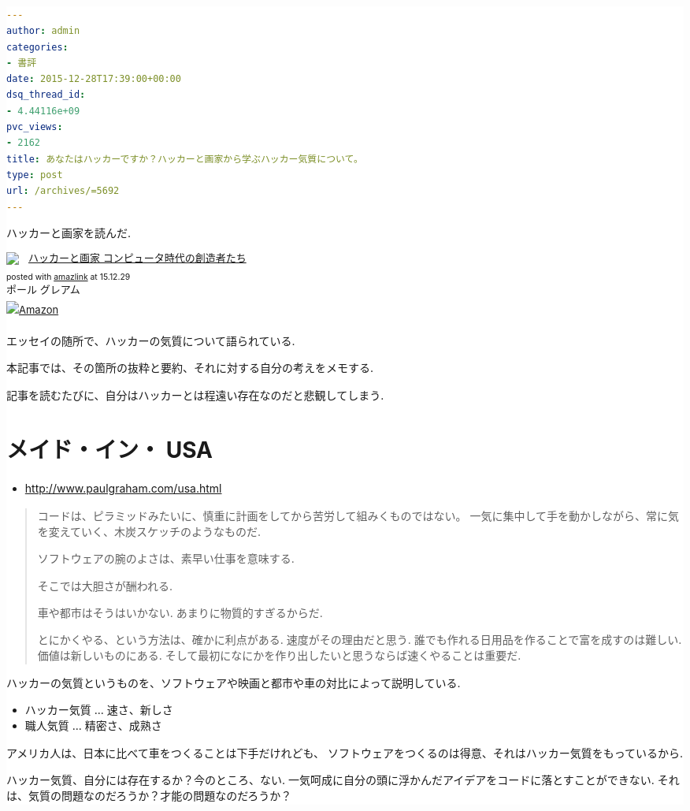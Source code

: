 ```yaml
---
author: admin
categories:
- 書評
date: 2015-12-28T17:39:00+00:00
dsq_thread_id:
- 4.44116e+09
pvc_views:
- 2162
title: あなたはハッカーですか？ハッカーと画家から学ぶハッカー気質について。
type: post
url: /archives/=5692
---
```


ハッカーと画家を読んだ.

<div class='amazlink-box' style='text-align:left;padding-bottom:20px;font-size:small;/zoom: 1;overflow: hidden;'><div class='amazlink-list' style='clear: both;'><div class='amazlink-image' style='float:left;margin:0px 12px 1px 0px;'><a href='http://www.amazon.co.jp/%E3%83%8F%E3%83%83%E3%82%AB%E3%83%BC%E3%81%A8%E7%94%BB%E5%AE%B6-%E3%82%B3%E3%83%B3%E3%83%94%E3%83%A5%E3%83%BC%E3%82%BF%E6%99%82%E4%BB%A3%E3%81%AE%E5%89%B5%E9%80%A0%E8%80%85%E3%81%9F%E3%81%A1-%E3%83%9D%E3%83%BC%E3%83%AB-%E3%82%B0%E3%83%AC%E3%82%A2%E3%83%A0/dp/4274065979%3FSubscriptionId%3DAKIAJDINZW45GEGLXQQQ%26tag%3Dsleephacker-22%26linkCode%3Dxm2%26camp%3D2025%26creative%3D165953%26creativeASIN%3D4274065979' target='_blank' rel='nofollow'><img src='http://ecx.images-amazon.com/images/I/511SV9NXW2L._SL160_.jpg' style='border: none;' /></a></div><div class='amazlink-info' style='height:160; margin-bottom: 10px'><div class='amazlink-name' style='margin-bottom:10px;line-height:120%'><a href='http://www.amazon.co.jp/%E3%83%8F%E3%83%83%E3%82%AB%E3%83%BC%E3%81%A8%E7%94%BB%E5%AE%B6-%E3%82%B3%E3%83%B3%E3%83%94%E3%83%A5%E3%83%BC%E3%82%BF%E6%99%82%E4%BB%A3%E3%81%AE%E5%89%B5%E9%80%A0%E8%80%85%E3%81%9F%E3%81%A1-%E3%83%9D%E3%83%BC%E3%83%AB-%E3%82%B0%E3%83%AC%E3%82%A2%E3%83%A0/dp/4274065979%3FSubscriptionId%3DAKIAJDINZW45GEGLXQQQ%26tag%3Dsleephacker-22%26linkCode%3Dxm2%26camp%3D2025%26creative%3D165953%26creativeASIN%3D4274065979' rel='nofollow' target='_blank'>ハッカーと画家 コンピュータ時代の創造者たち</a></div><div class='amazlink-powered' style='font-size:80%;margin-top:5px;line-height:120%'>posted with <a href='http://amazlink.keizoku.com/' title='アマゾンアフィリエイトリンク作成ツール' target='_blank'>amazlink</a> at 15.12.29</div><div class='amazlink-detail'>ポール グレアム<br /></div><div class='amazlink-sub-info' style='float: left;'><div class='amazlink-link' style='margin-top: 5px'><img src='http://amazlink.fuyu.gs/icon_amazon.png' width='18'><a href='http://www.amazon.co.jp/%E3%83%8F%E3%83%83%E3%82%AB%E3%83%BC%E3%81%A8%E7%94%BB%E5%AE%B6-%E3%82%B3%E3%83%B3%E3%83%94%E3%83%A5%E3%83%BC%E3%82%BF%E6%99%82%E4%BB%A3%E3%81%AE%E5%89%B5%E9%80%A0%E8%80%85%E3%81%9F%E3%81%A1-%E3%83%9D%E3%83%BC%E3%83%AB-%E3%82%B0%E3%83%AC%E3%82%A2%E3%83%A0/dp/4274065979%3FSubscriptionId%3DAKIAJDINZW45GEGLXQQQ%26tag%3Dsleephacker-22%26linkCode%3Dxm2%26camp%3D2025%26creative%3D165953%26creativeASIN%3D4274065979' rel='nofollow' target='_blank'>Amazon</a></div></div></div></div></div>
エッセイの随所で、ハッカーの気質について語られている.

本記事では、その箇所の抜粋と要約、それに対する自分の考えをメモする.

記事を読むたびに、自分はハッカーとは程遠い存在なのだと悲観してしまう.

メイド・イン・ USA
==================

-   <http://www.paulgraham.com/usa.html>

> コードは、ピラミッドみたいに、慎重に計画をしてから苦労して組みくものではない。
> 一気に集中して手を動かしながら、常に気を変えていく、木炭スケッチのようなものだ.
>
> ソフトウェアの腕のよさは、素早い仕事を意味する.
>
> そこでは大胆さが酬われる.
>
> 車や都市はそうはいかない. あまりに物質的すぎるからだ.
>
> とにかくやる、という方法は、確かに利点がある. 速度がその理由だと思う.
> 誰でも作れる日用品を作ることで富を成すのは難しい.
> 価値は新しいものにある.
> そして最初になにかを作り出したいと思うならば速くやることは重要だ.

ハッカーの気質というものを、ソフトウェアや映画と都市や車の対比によって説明している.

-   ハッカー気質 ... 速さ、新しさ
-   職人気質 ... 精密さ、成熟さ

アメリカ人は、日本に比べて車をつくることは下手だけれども、
ソフトウェアをつくるのは得意、それはハッカー気質をもっているから.

ハッカー気質、自分には存在するか？今のところ、ない.
一気呵成に自分の頭に浮かんだアイデアをコードに落とすことができない.
それは、気質の問題なのだろうか？才能の問題なのだろうか？
